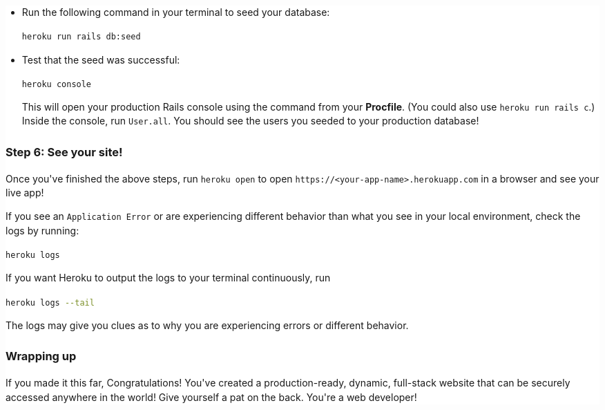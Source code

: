 + Run the following command in your terminal to seed your database:

  ```sh
  heroku run rails db:seed
  ```

+ Test that the seed was successful:

  ```sh
  heroku console
  ```

  This will open your production Rails console using the command from your
  __Procfile__. (You could also use `heroku run rails c`.) Inside the console,
  run `User.all`. You should see the users you seeded to your production
  database!

### Step 6: See your site!

Once you've finished the above steps, run `heroku open` to open
`https://<your-app-name>.herokuapp.com` in a browser and see your live app!

If you see an `Application Error` or are experiencing different behavior than
what you see in your local environment, check the logs by running:

```bash
heroku logs
```

If you want Heroku to output the logs to your terminal continuously, run

```bash
heroku logs --tail
```

The logs may give you clues as to why you are experiencing errors or different
behavior.

### Wrapping up

If you made it this far, Congratulations! You've created a production-ready,
dynamic, full-stack website that can be securely accessed anywhere in the world!
Give yourself a pat on the back. You're a web developer!

[Heroku]: https://www.heroku.com/
[procfiles]: https://devcenter.heroku.com/articles/procfile
[heroku-signup]: https://signup.heroku.com/
[ruby-buildpack]: https://devcenter.heroku.com/articles/ruby-support
[node-buildpack]: https://devcenter.heroku.com/articles/nodejs-support
[dashboard]: https://dashboard.heroku.com/
[rails-credentials]: https://guides.rubyonrails.org/security.html#custom-credentials
[heroku-cli]: https://devcenter.heroku.com/articles/heroku-command-line
[config-vars]: https://devcenter.heroku.com/articles/config-vars
[`http:localhost:5000`]: http:localhost:5000
